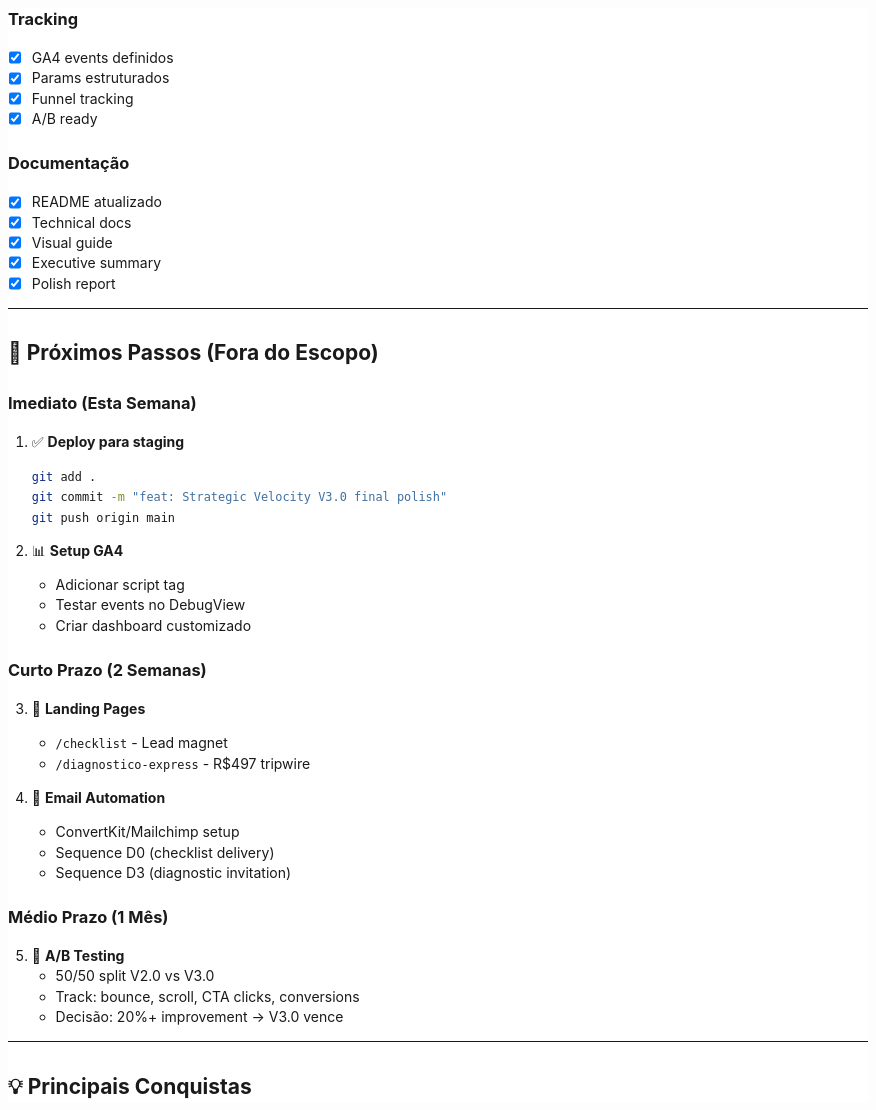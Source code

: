 ### Tracking
- [x] GA4 events definidos
- [x] Params estruturados
- [x] Funnel tracking
- [x] A/B ready

### Documentação
- [x] README atualizado
- [x] Technical docs
- [x] Visual guide
- [x] Executive summary
- [x] Polish report

---

## 🚀 Próximos Passos (Fora do Escopo)

### Imediato (Esta Semana)
1. ✅ **Deploy para staging**
   ```bash
   git add .
   git commit -m "feat: Strategic Velocity V3.0 final polish"
   git push origin main
   ```

2. 📊 **Setup GA4**
   - Adicionar script tag
   - Testar events no DebugView
   - Criar dashboard customizado

### Curto Prazo (2 Semanas)
3. 🎯 **Landing Pages**
   - `/checklist` - Lead magnet
   - `/diagnostico-express` - R$497 tripwire

4. 📧 **Email Automation**
   - ConvertKit/Mailchimp setup
   - Sequence D0 (checklist delivery)
   - Sequence D3 (diagnostic invitation)

### Médio Prazo (1 Mês)
5. 🧪 **A/B Testing**
   - 50/50 split V2.0 vs V3.0
   - Track: bounce, scroll, CTA clicks, conversions
   - Decisão: 20%+ improvement → V3.0 vence

---

## 💡 Principais Conquistas
